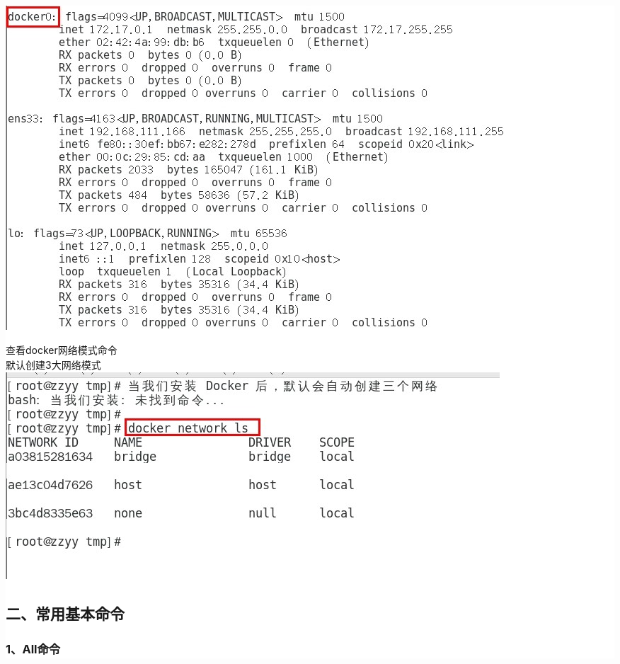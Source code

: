 ![](./images/docker-67.jpg)  

查看docker网络模式命令  
默认创建3大网络模式  
![](./images/docker-68.jpg)    


## 二、常用基本命令
### 1、All命令